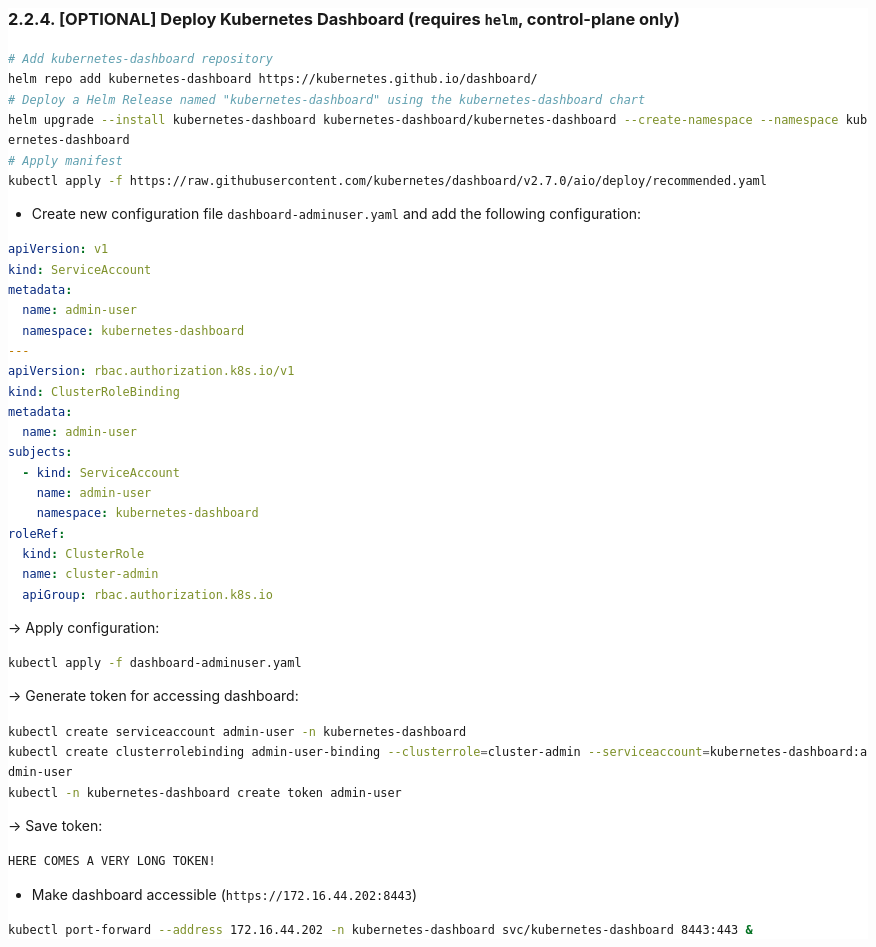 ### 2.2.4. [OPTIONAL] Deploy Kubernetes Dashboard (requires `helm`, control-plane only)
```bash
# Add kubernetes-dashboard repository
helm repo add kubernetes-dashboard https://kubernetes.github.io/dashboard/
# Deploy a Helm Release named "kubernetes-dashboard" using the kubernetes-dashboard chart
helm upgrade --install kubernetes-dashboard kubernetes-dashboard/kubernetes-dashboard --create-namespace --namespace kubernetes-dashboard
# Apply manifest
kubectl apply -f https://raw.githubusercontent.com/kubernetes/dashboard/v2.7.0/aio/deploy/recommended.yaml
```

- Create new configuration file `dashboard-adminuser.yaml` and add the following configuration:
```yaml
apiVersion: v1
kind: ServiceAccount
metadata:
  name: admin-user
  namespace: kubernetes-dashboard
---
apiVersion: rbac.authorization.k8s.io/v1
kind: ClusterRoleBinding
metadata:
  name: admin-user
subjects:
  - kind: ServiceAccount
    name: admin-user
    namespace: kubernetes-dashboard
roleRef:
  kind: ClusterRole
  name: cluster-admin
  apiGroup: rbac.authorization.k8s.io
```

$\rightarrow$ Apply configuration:
```bash
kubectl apply -f dashboard-adminuser.yaml
```
  
$\rightarrow$ Generate token for accessing dashboard:
```bash
kubectl create serviceaccount admin-user -n kubernetes-dashboard
kubectl create clusterrolebinding admin-user-binding --clusterrole=cluster-admin --serviceaccount=kubernetes-dashboard:admin-user
kubectl -n kubernetes-dashboard create token admin-user
```

$\rightarrow$ Save token:
```bash
HERE COMES A VERY LONG TOKEN!
```

- Make dashboard accessible (`https://172.16.44.202:8443`)
```bash
kubectl port-forward --address 172.16.44.202 -n kubernetes-dashboard svc/kubernetes-dashboard 8443:443 &
```
